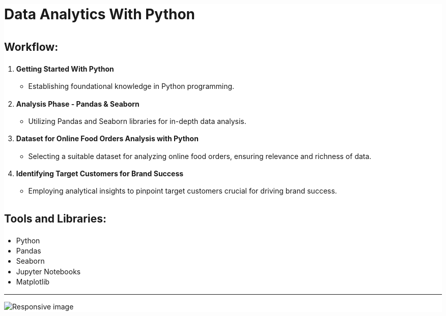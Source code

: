 # Data Analytics With Python


## Workflow:

1. **Getting Started With Python**
   - Establishing foundational knowledge in Python programming.

2. **Analysis Phase - Pandas & Seaborn**
   - Utilizing Pandas and Seaborn libraries for in-depth data analysis.

3. **Dataset for Online Food Orders Analysis with Python**
   - Selecting a suitable dataset for analyzing online food orders, ensuring relevance and richness of data.

4. **Identifying Target Customers for Brand Success**
   - Employing analytical insights to pinpoint target customers crucial for driving brand success.
## Tools and Libraries:
- Python
- Pandas
- Seaborn
- Jupyter Notebooks
- Matplotlib
---

<img src="https://th.bing.com/th/id/R.bffa162b760a668040c6d3917d2de0ec?rik=O0bYxOvu8GZSuQ&riu=http%3a%2f%2fwww.cpdoshi.in%2fwp-content%2fuploads%2f2019%2f08%2fdata_analysis-1.jpg&ehk=qFpawg%2fB1qJl5zjsIjyKBpQZwQ%2fVpyIx5C7o%2bHetmc8%3d&risl=&pid=ImgRaw&r=0" class="img-fluid" alt="Responsive image" width="100%">
